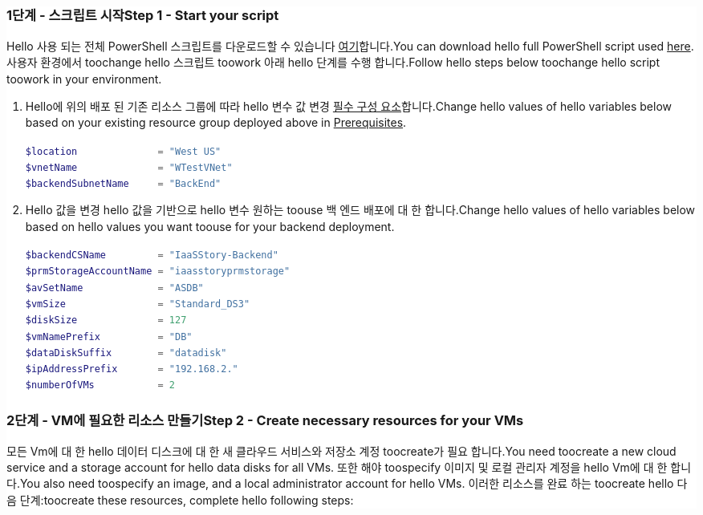 ### <a name="step-1---start-your-script"></a><span data-ttu-id="2f74e-127">1단계 - 스크립트 시작</span><span class="sxs-lookup"><span data-stu-id="2f74e-127">Step 1 - Start your script</span></span>
<span data-ttu-id="2f74e-128">Hello 사용 되는 전체 PowerShell 스크립트를 다운로드할 수 있습니다 [여기](https://raw.githubusercontent.com/Azure/azure-quickstart-templates/master/IaaS-Story/11-MultiNIC/classic/virtual-network-deploy-multinic-classic-ps.ps1)합니다.</span><span class="sxs-lookup"><span data-stu-id="2f74e-128">You can download hello full PowerShell script used [here](https://raw.githubusercontent.com/Azure/azure-quickstart-templates/master/IaaS-Story/11-MultiNIC/classic/virtual-network-deploy-multinic-classic-ps.ps1).</span></span> <span data-ttu-id="2f74e-129">사용자 환경에서 toochange hello 스크립트 toowork 아래 hello 단계를 수행 합니다.</span><span class="sxs-lookup"><span data-stu-id="2f74e-129">Follow hello steps below toochange hello script toowork in your environment.</span></span>

1. <span data-ttu-id="2f74e-130">Hello에 위의 배포 된 기존 리소스 그룹에 따라 hello 변수 값 변경 [필수 구성 요소](#Prerequisites)합니다.</span><span class="sxs-lookup"><span data-stu-id="2f74e-130">Change hello values of hello variables below based on your existing resource group deployed above in [Prerequisites](#Prerequisites).</span></span>

    ```powershell
    $location              = "West US"
    $vnetName              = "WTestVNet"
    $backendSubnetName     = "BackEnd"
    ```

2. <span data-ttu-id="2f74e-131">Hello 값을 변경 hello 값을 기반으로 hello 변수 원하는 toouse 백 엔드 배포에 대 한 합니다.</span><span class="sxs-lookup"><span data-stu-id="2f74e-131">Change hello values of hello variables below based on hello values you want toouse for your backend deployment.</span></span>

    ```powershell
    $backendCSName         = "IaaSStory-Backend"
    $prmStorageAccountName = "iaasstoryprmstorage"
    $avSetName             = "ASDB"
    $vmSize                = "Standard_DS3"
    $diskSize              = 127
    $vmNamePrefix          = "DB"
    $dataDiskSuffix        = "datadisk"
    $ipAddressPrefix       = "192.168.2."
    $numberOfVMs           = 2
    ```

### <a name="step-2---create-necessary-resources-for-your-vms"></a><span data-ttu-id="2f74e-132">2단계 - VM에 필요한 리소스 만들기</span><span class="sxs-lookup"><span data-stu-id="2f74e-132">Step 2 - Create necessary resources for your VMs</span></span>
<span data-ttu-id="2f74e-133">모든 Vm에 대 한 hello 데이터 디스크에 대 한 새 클라우드 서비스와 저장소 계정 toocreate가 필요 합니다.</span><span class="sxs-lookup"><span data-stu-id="2f74e-133">You need toocreate a new cloud service and a storage account for hello data disks for all VMs.</span></span> <span data-ttu-id="2f74e-134">또한 해야 toospecify 이미지 및 로컬 관리자 계정을 hello Vm에 대 한 합니다.</span><span class="sxs-lookup"><span data-stu-id="2f74e-134">You also need toospecify an image, and a local administrator account for hello VMs.</span></span> <span data-ttu-id="2f74e-135">이러한 리소스를 완료 하는 toocreate hello 다음 단계:</span><span class="sxs-lookup"><span data-stu-id="2f74e-135">toocreate these resources, complete hello following steps:</span></span>
